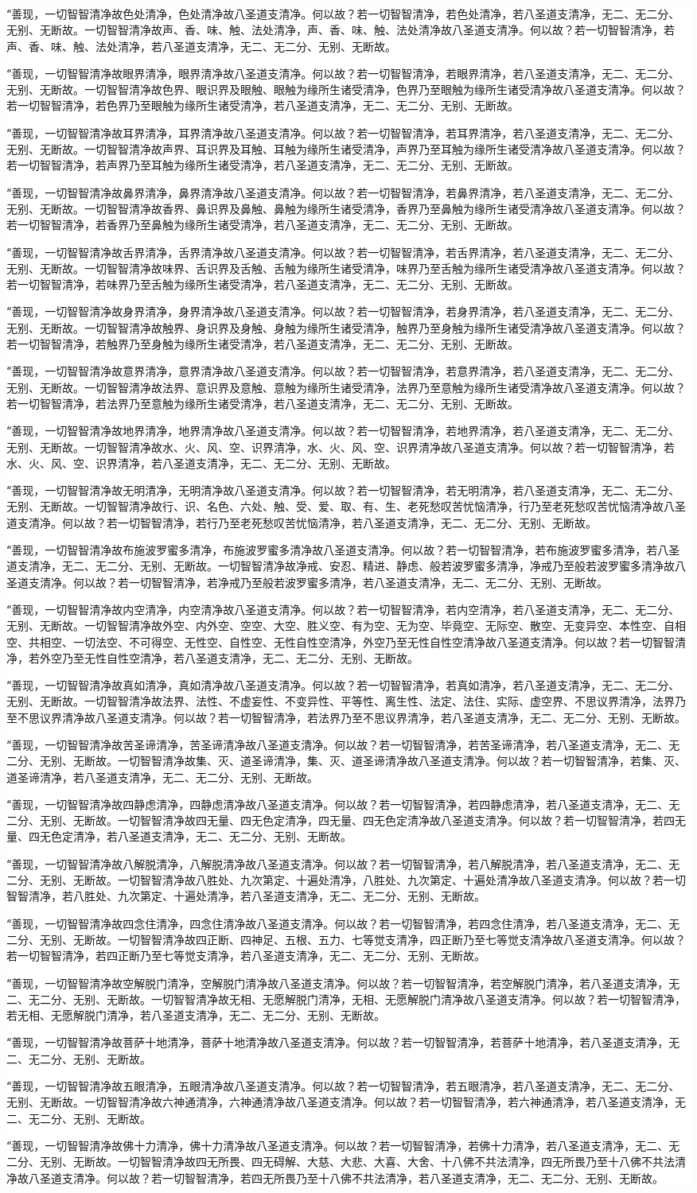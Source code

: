 “善现，一切智智清净故色处清净，色处清净故八圣道支清净。何以故？若一切智智清净，若色处清净，若八圣道支清净，无二、无二分、无别、无断故。一切智智清净故声、香、味、触、法处清净，声、香、味、触、法处清净故八圣道支清净。何以故？若一切智智清净，若声、香、味、触、法处清净，若八圣道支清净，无二、无二分、无别、无断故。

“善现，一切智智清净故眼界清净，眼界清净故八圣道支清净。何以故？若一切智智清净，若眼界清净，若八圣道支清净，无二、无二分、无别、无断故。一切智智清净故色界、眼识界及眼触、眼触为缘所生诸受清净，色界乃至眼触为缘所生诸受清净故八圣道支清净。何以故？若一切智智清净，若色界乃至眼触为缘所生诸受清净，若八圣道支清净，无二、无二分、无别、无断故。

“善现，一切智智清净故耳界清净，耳界清净故八圣道支清净。何以故？若一切智智清净，若耳界清净，若八圣道支清净，无二、无二分、无别、无断故。一切智智清净故声界、耳识界及耳触、耳触为缘所生诸受清净，声界乃至耳触为缘所生诸受清净故八圣道支清净。何以故？若一切智智清净，若声界乃至耳触为缘所生诸受清净，若八圣道支清净，无二、无二分、无别、无断故。

“善现，一切智智清净故鼻界清净，鼻界清净故八圣道支清净。何以故？若一切智智清净，若鼻界清净，若八圣道支清净，无二、无二分、无别、无断故。一切智智清净故香界、鼻识界及鼻触、鼻触为缘所生诸受清净，香界乃至鼻触为缘所生诸受清净故八圣道支清净。何以故？若一切智智清净，若香界乃至鼻触为缘所生诸受清净，若八圣道支清净，无二、无二分、无别、无断故。

“善现，一切智智清净故舌界清净，舌界清净故八圣道支清净。何以故？若一切智智清净，若舌界清净，若八圣道支清净，无二、无二分、无别、无断故。一切智智清净故味界、舌识界及舌触、舌触为缘所生诸受清净，味界乃至舌触为缘所生诸受清净故八圣道支清净。何以故？若一切智智清净，若味界乃至舌触为缘所生诸受清净，若八圣道支清净，无二、无二分、无别、无断故。

“善现，一切智智清净故身界清净，身界清净故八圣道支清净。何以故？若一切智智清净，若身界清净，若八圣道支清净，无二、无二分、无别、无断故。一切智智清净故触界、身识界及身触、身触为缘所生诸受清净，触界乃至身触为缘所生诸受清净故八圣道支清净。何以故？若一切智智清净，若触界乃至身触为缘所生诸受清净，若八圣道支清净，无二、无二分、无别、无断故。

“善现，一切智智清净故意界清净，意界清净故八圣道支清净。何以故？若一切智智清净，若意界清净，若八圣道支清净，无二、无二分、无别、无断故。一切智智清净故法界、意识界及意触、意触为缘所生诸受清净，法界乃至意触为缘所生诸受清净故八圣道支清净。何以故？若一切智智清净，若法界乃至意触为缘所生诸受清净，若八圣道支清净，无二、无二分、无别、无断故。

“善现，一切智智清净故地界清净，地界清净故八圣道支清净。何以故？若一切智智清净，若地界清净，若八圣道支清净，无二、无二分、无别、无断故。一切智智清净故水、火、风、空、识界清净，水、火、风、空、识界清净故八圣道支清净。何以故？若一切智智清净，若水、火、风、空、识界清净，若八圣道支清净，无二、无二分、无别、无断故。

“善现，一切智智清净故无明清净，无明清净故八圣道支清净。何以故？若一切智智清净，若无明清净，若八圣道支清净，无二、无二分、无别、无断故。一切智智清净故行、识、名色、六处、触、受、爱、取、有、生、老死愁叹苦忧恼清净，行乃至老死愁叹苦忧恼清净故八圣道支清净。何以故？若一切智智清净，若行乃至老死愁叹苦忧恼清净，若八圣道支清净，无二、无二分、无别、无断故。

“善现，一切智智清净故布施波罗蜜多清净，布施波罗蜜多清净故八圣道支清净。何以故？若一切智智清净，若布施波罗蜜多清净，若八圣道支清净，无二、无二分、无别、无断故。一切智智清净故净戒、安忍、精进、静虑、般若波罗蜜多清净，净戒乃至般若波罗蜜多清净故八圣道支清净。何以故？若一切智智清净，若净戒乃至般若波罗蜜多清净，若八圣道支清净，无二、无二分、无别、无断故。

“善现，一切智智清净故内空清净，内空清净故八圣道支清净。何以故？若一切智智清净，若内空清净，若八圣道支清净，无二、无二分、无别、无断故。一切智智清净故外空、内外空、空空、大空、胜义空、有为空、无为空、毕竟空、无际空、散空、无变异空、本性空、自相空、共相空、一切法空、不可得空、无性空、自性空、无性自性空清净，外空乃至无性自性空清净故八圣道支清净。何以故？若一切智智清净，若外空乃至无性自性空清净，若八圣道支清净，无二、无二分、无别、无断故。

“善现，一切智智清净故真如清净，真如清净故八圣道支清净。何以故？若一切智智清净，若真如清净，若八圣道支清净，无二、无二分、无别、无断故。一切智智清净故法界、法性、不虚妄性、不变异性、平等性、离生性、法定、法住、实际、虚空界、不思议界清净，法界乃至不思议界清净故八圣道支清净。何以故？若一切智智清净，若法界乃至不思议界清净，若八圣道支清净，无二、无二分、无别、无断故。

“善现，一切智智清净故苦圣谛清净，苦圣谛清净故八圣道支清净。何以故？若一切智智清净，若苦圣谛清净，若八圣道支清净，无二、无二分、无别、无断故。一切智智清净故集、灭、道圣谛清净，集、灭、道圣谛清净故八圣道支清净。何以故？若一切智智清净，若集、灭、道圣谛清净，若八圣道支清净，无二、无二分、无别、无断故。

“善现，一切智智清净故四静虑清净，四静虑清净故八圣道支清净。何以故？若一切智智清净，若四静虑清净，若八圣道支清净，无二、无二分、无别、无断故。一切智智清净故四无量、四无色定清净，四无量、四无色定清净故八圣道支清净。何以故？若一切智智清净，若四无量、四无色定清净，若八圣道支清净，无二、无二分、无别、无断故。

“善现，一切智智清净故八解脱清净，八解脱清净故八圣道支清净。何以故？若一切智智清净，若八解脱清净，若八圣道支清净，无二、无二分、无别、无断故。一切智智清净故八胜处、九次第定、十遍处清净，八胜处、九次第定、十遍处清净故八圣道支清净。何以故？若一切智智清净，若八胜处、九次第定、十遍处清净，若八圣道支清净，无二、无二分、无别、无断故。

“善现，一切智智清净故四念住清净，四念住清净故八圣道支清净。何以故？若一切智智清净，若四念住清净，若八圣道支清净，无二、无二分、无别、无断故。一切智智清净故四正断、四神足、五根、五力、七等觉支清净，四正断乃至七等觉支清净故八圣道支清净。何以故？若一切智智清净，若四正断乃至七等觉支清净，若八圣道支清净，无二、无二分、无别、无断故。

“善现，一切智智清净故空解脱门清净，空解脱门清净故八圣道支清净。何以故？若一切智智清净，若空解脱门清净，若八圣道支清净，无二、无二分、无别、无断故。一切智智清净故无相、无愿解脱门清净，无相、无愿解脱门清净故八圣道支清净。何以故？若一切智智清净，若无相、无愿解脱门清净，若八圣道支清净，无二、无二分、无别、无断故。

“善现，一切智智清净故菩萨十地清净，菩萨十地清净故八圣道支清净。何以故？若一切智智清净，若菩萨十地清净，若八圣道支清净，无二、无二分、无别、无断故。

“善现，一切智智清净故五眼清净，五眼清净故八圣道支清净。何以故？若一切智智清净，若五眼清净，若八圣道支清净，无二、无二分、无别、无断故。一切智智清净故六神通清净，六神通清净故八圣道支清净。何以故？若一切智智清净，若六神通清净，若八圣道支清净，无二、无二分、无别、无断故。

“善现，一切智智清净故佛十力清净，佛十力清净故八圣道支清净。何以故？若一切智智清净，若佛十力清净，若八圣道支清净，无二、无二分、无别、无断故。一切智智清净故四无所畏、四无碍解、大慈、大悲、大喜、大舍、十八佛不共法清净，四无所畏乃至十八佛不共法清净故八圣道支清净。何以故？若一切智智清净，若四无所畏乃至十八佛不共法清净，若八圣道支清净，无二、无二分、无别、无断故。
